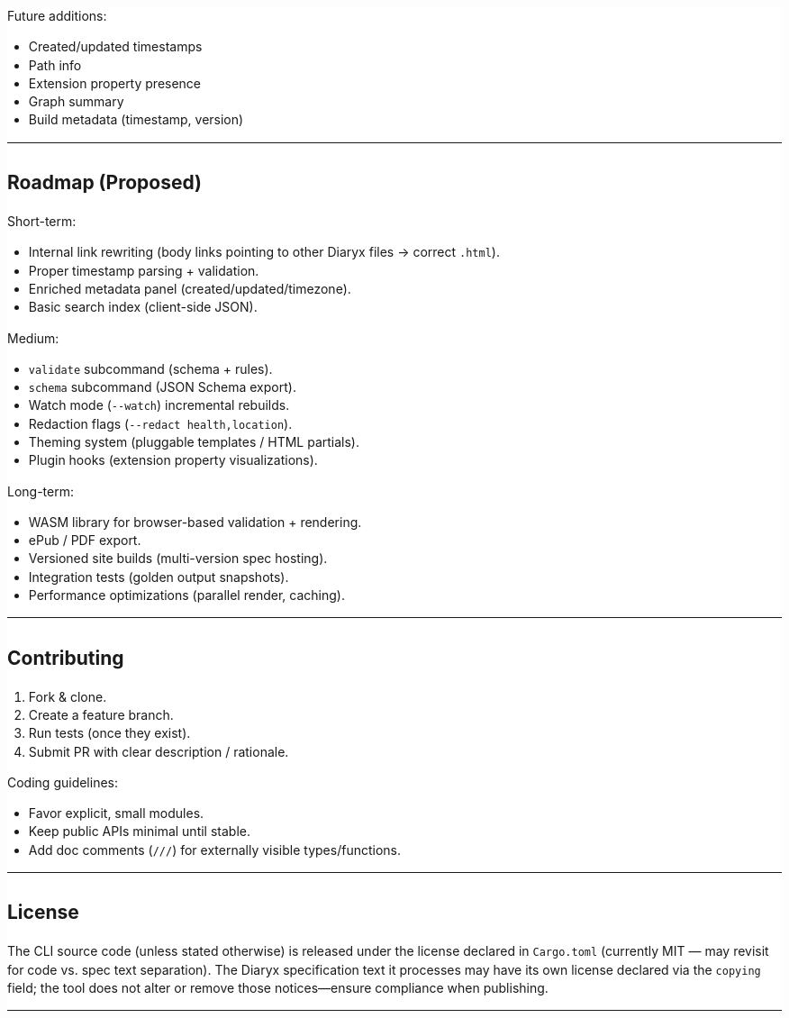 Future additions:
- Created/updated timestamps
- Path info
- Extension property presence
- Graph summary
- Build metadata (timestamp, version)

---

## Roadmap (Proposed)

Short-term:
- Internal link rewriting (body links pointing to other Diaryx files → correct `.html`).
- Proper timestamp parsing + validation.
- Enriched metadata panel (created/updated/timezone).
- Basic search index (client-side JSON).

Medium:
- `validate` subcommand (schema + rules).
- `schema` subcommand (JSON Schema export).
- Watch mode (`--watch`) incremental rebuilds.
- Redaction flags (`--redact health,location`).
- Theming system (pluggable templates / HTML partials).
- Plugin hooks (extension property visualizations).

Long-term:
- WASM library for browser-based validation + rendering.
- ePub / PDF export.
- Versioned site builds (multi-version spec hosting).
- Integration tests (golden output snapshots).
- Performance optimizations (parallel render, caching).

---

## Contributing

1. Fork & clone.
2. Create a feature branch.
3. Run tests (once they exist).
4. Submit PR with clear description / rationale.

Coding guidelines:
- Favor explicit, small modules.
- Keep public APIs minimal until stable.
- Add doc comments (`///`) for externally visible types/functions.

---

## License

The CLI source code (unless stated otherwise) is released under the license declared in `Cargo.toml` (currently MIT — may revisit for code vs. spec text separation).
The Diaryx specification text it processes may have its own license declared via the `copying` field; the tool does not alter or remove those notices—ensure compliance when publishing.

---